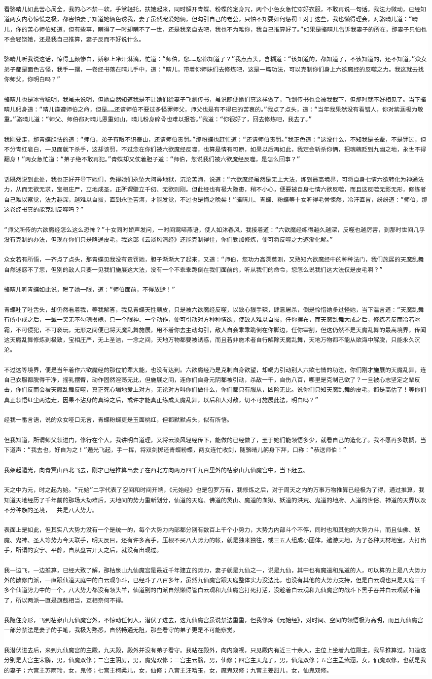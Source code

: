     看骆晴儿如此苦心周全，我的心不禁一软，手掌轻托，扶她起来，同时解开青蝶、粉蝶的定身咒，两个小色女急忙穿好衣服，不敢再说一句话。我法力微动，已经知道两女内心惊慌之极，都害怕妻子知道她俩色诱我，妻子虽然宠爱她俩，但勾引自己的老公，只怕不知要如何惩罚！对于这些，我也懒得理会，对骆晴儿道：“晴儿，你的苦心师伯知道，但有些事，瞒得了一时却瞒不了一世，还是我亲自去吧，我也不为难你，我自己推算好了。”如果是骆晴儿告诉我妻子的所在，那妻子只怕也不会轻饶她，还是我自己推算，妻子反而不好说什么。

    骆晴儿听我说这话，惊得玉颜惨白，娇躯上冷汗淋漓，忙道：“师伯，您……您都知道了？”我点点头，含糊道：“该知道的，都知道了，不该知道的，还不知道。”众女弟子都是面色古怪，我手一摆，一卷经书落在晴儿手中，道：“晴儿，带着你师妹们去修炼吧，这是一篇功法，可以克制你们身上六欲魔经的反噬之力。我这就去找你师父，你明白吗？”

    骆晴儿也是冰雪聪明，我虽未说明，但她自然知道我是不让她们给妻子飞剑传书，虽说即便她们真这样做了，飞剑传书也会被我截下，但那时就不好相见了。当下骆晴儿躬身道：“晴儿谨遵师伯之命，但是……还请师伯不要过多怪罪师父，师父也是有不得已的苦衷的。”我点了点头，道：“当年我果然没有看错人，你对紫涵极为敬重。”骆晴儿道：“师父、师伯都对晴儿恩重如山，晴儿粉身碎骨也难以报答。”我道：“你很好了，回去修炼吧，我去了。”

    我刚要走，那青蝶胆怯的道：“师伯，弟子有眼不识泰山，还请师伯责罚。”那粉蝶也赶忙道：“还请师伯责罚。”我正色道：“这没什么，不知我是长辈，不是罪过，但不分青红皂白，一见面就下杀手，这却该罚，不过念在你们被六欲魔经反噬，也算是情有可原，如果以后再如此，我定会斩杀你俩，把魂魄贬到九幽之地，永世不得翻身！”两女急忙道：“弟子绝不敢再犯。”青蝶却又仗着胆子道：“师伯，您说我们被六欲魔经反噬，是怎么回事？”

    话既然说到此处，我也正好开导下她们，免得她们永坠大阿鼻地狱，沉沦苦海，说道：“六欲魔经虽然是无上大法，练到最高境界，可将自身七情六欲转化为神通法力，从而无欲无求，宝相庄严，立地成圣，正所谓壁立千仞、无欲则刚。但此经也有极大隐患，稍不小心，便要被自身七情六欲反噬，而且这反噬无影无形，修练者自己难以察觉，法力越深，越难以自拔，直到永坠苦海，才能发觉，不过也是悔之晚矣！”骆晴儿、青蝶、粉蝶等十女听得毛骨悚然，冷汗直冒，纷纷道：“师伯，那这卷经书真的能克制反噬吗？”

    “师父所传的六欲魔经怎么这么恐怖？”十女同时娇声发问，一时间莺啼燕语，使人如沐春风，我接着道：“六欲魔经练得越久越深，反噬也越厉害，到那时世间几乎没有克制的办法，但现在你们只是略通皮毛，我这部《云淡风清经》还能克制得住，你们勤加修炼，便可将反噬之力逐渐化解。”

    众女若有所悟，一齐点了点头，那青蝶见我没有责罚她，胆子渐渐大了起来，又道：“师伯，您功力高深莫测，又熟知六欲魔经中的种种法门，我们施展的天魔乱舞自然迷惑不了您，但别的敌人只要一见我们施展这大法，没有一个不乖乖跪倒在我们面前的，听从我们的命令，您怎么说我们这大法仅是皮毛啊？”

    骆晴儿听青蝶如此说，瞪了她一眼，道：“师伯面前，不得放肆！”

    青蝶吐了吐舌头，却仍然看着我，等我解答，我见青蝶天性顽皮，只是被六欲魔经反噬，以致心狠手辣，肆意屠杀，倒是怜惜她多过怪她，当下温言道：“天魔乱舞有所小成之后，一颦一笑无不勾魂摄魄，只一个眼神、一个动作，便可引动对方种种情欲，使敌人难以自拔，任你摆布，而天魔乱舞大成之后，修练者反而冷若冰霜，不可侵犯，不可亵玩，无形之间便已将天魔乱舞施展，用不着你去主动勾引，敌人自会乖乖跪倒在你脚边，任你宰割，但这仍然不是天魔乱舞的最高境界，传闻这天魔乱舞修炼到极致，宝相庄严，无上圣洁，一念之间，天地万物都要被诱惑，而且若非施术者自行解除天魔乱舞，天地万物都不能从欲海中解脱，只能永久沉沦。

    不过这等境界，便是当年着作六欲魔经的那位前辈大能，也没有达到。六欲魔经乃是克制自身欲望，却竭力引动别人六欲七情的功法，你们刚才施展的天魔乱舞，连自己衣服都脱得干净，摇乳摆臀，动作固然淫荡无比，但施展之间，连你们自身元阴都被引动，杀敌一千，自伤八百，哪里是克制己欲了？一旦被心志坚定之辈反击，你们反而会被天魔乱舞反噬，真正死心塌地爱上对方，无论对方叫你们做什么，你们都只有服从，凶险无比。说你们只知天魔乱舞的皮毛，都是高估了！等你们真正领悟红尘两边走，因果不沾身的真谛之后，或许才能真正练成天魔乱舞，以后和人对敌，切不可施展此法，明白吗？”

    经我一番言语，说的众女哑口无言，青蝶粉蝶更是玉面桃红，但都默默点头，似有所悟。

    但我知道，所谓师父领进门，修行在个人，我讲明白道理，又将云淡风轻经传下，能做的已经做了，至于她们能领悟多少，就看自己的造化了。我不愿再多耽搁，当下道声：“我去也，好自为之！”遁光飞起，手一挥，将双剑掷还青蝶粉蝶，两女连忙收剑，随骆晴儿躬身下拜，口称：“恭送师伯！”

    我架起遁光，向青冥山西北飞去，刚才已经推算出妻子在西北方向两万四千九百里外的枯泉山九仙魔宫中，当下赶去。

    天之中为元，时之起为始。“元始”二字代表了空间和时间开端，《元始经》也是包罗万有，我修炼之后，对于周天之内的万事万物推算已经极为了得，通过推算，我知道天地经历了千年前的那场大劫难后，天地间的势力重新划分，仙道的天庭、佛道的灵山、魔道的血狱、妖道的洪荒、鬼道的地府、人道的世俗、神道的天界以及不分种族的圣境，一共是八大势力。

    表面上是如此，但其实八大势力没有一个是统一的，每个大势力内部都分别有数百上千个小势力，大势力内部斗个不停，同时也和其他的大势力斗，而且仙佛、妖魔、鬼神、圣人等势力今天联手，明天反目，还有许多高手，压根不买八大势力的帐，就是独来独往，或三五人组成小团体，遨游天地，为了各种天材地宝，大打出手，所谓的安宁、平静，自从盘古开天之后，就没有出现过。

    我一边飞，一边推算，已经大致了解，那枯泉山九仙魔宫是最近千年建立的势力，妻子就是九仙之一，说是九仙，其中也有魔道和鬼道的人，可以算的上是八大势力外的散修门派，一直跟仙道天庭中的白云观争斗，已经斗了八百多年，虽然九仙魔宫跟天庭整体实力没法比，也没有其他的大势力支持，但是白云观也只是天庭三千多个仙道势力中的一个，八大势力都没有领头羊，仙道别的门派自然懒得管白云观和九仙魔宫打死打活，没趁着白云观和九仙魔宫的战斗下黑手吞并白云观就不错了，所以两派一直是旗鼓相当，互相奈何不得。

    我隐住身形，飞到枯泉山九仙魔宫外，不惊动任何人，潜伏了进去，这九仙魔宫虽说禁法重重，但我修炼《元始经》，对时间、空间的领悟极为高明，而且九仙魔宫一部分禁法是妻子的手笔，我极为熟悉，自然畅通无阻，那些看守的弟子更是不可能察觉。

    我潜伏进去后，来到九仙魔宫的主殿，九天殿，殿外并没有弟子看守。我站在殿外，向内窥视，只见殿内有近三十余人，主位上坐着九位殿主，我早推算过，知道这分别是大宫主宋鹏，男，仙魔双修；二宫主阴厉，男，魔鬼双修；三宫主云翳，男，仙修；四宫主天鬼子，男，仙鬼双修；五宫主孟紫涵，女，仙魔双修，也就是我的妻子；六宫主苏雨玲，女，鬼修；七宫主柯柔儿，女，仙修；八宫主汪晗玉，女，魔鬼双修；九宫主姜甜儿，女，仙鬼双修。
